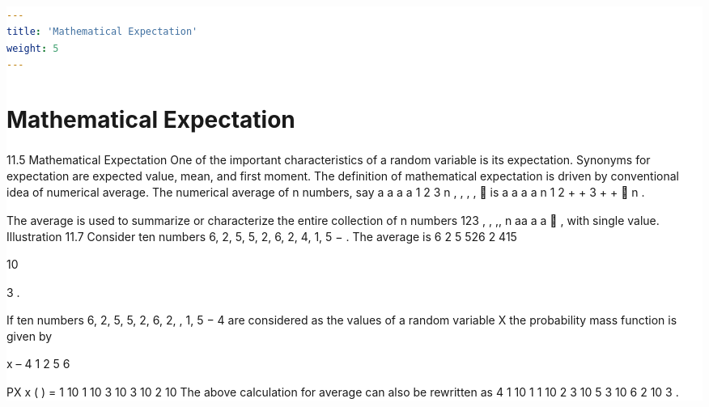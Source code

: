 ```yaml
---
title: 'Mathematical Expectation'
weight: 5
---
```


# Mathematical Expectation

11.5 Mathematical Expectation
One of the important characteristics of a random variable is its expectation. Synonyms for
expectation are expected value, mean, and first moment.
The definition of mathematical expectation is driven by conventional idea of numerical average.
The numerical average of n numbers, say a a a a 1 2 3 n , , , ,  is
a a a a
n
1 2 + + 3 + +  n .

The average is used to summarize or characterize the entire collection of n numbers
123 , , ,, n aa a a  , with single value.
Illustration 11.7
Consider ten numbers 6, 2, 5, 5, 2, 6, 2, 4, 1, 5 − .
The average is 6 2 5 526 2 415

10

3        .

If ten numbers 6, 2, 5, 5, 2, 6, 2, , 1, 5 − 4 are considered as the values of a random variable X the
probability mass function is given by

x – 4 1 2 5 6

PX x ( ) =
1
10
1
10
3
10
3
10
2
10
The above calculation for average can also be rewritten as
  4        1
10
1 1
10
2 3
10
5 3
10
6 2
10
3 .
